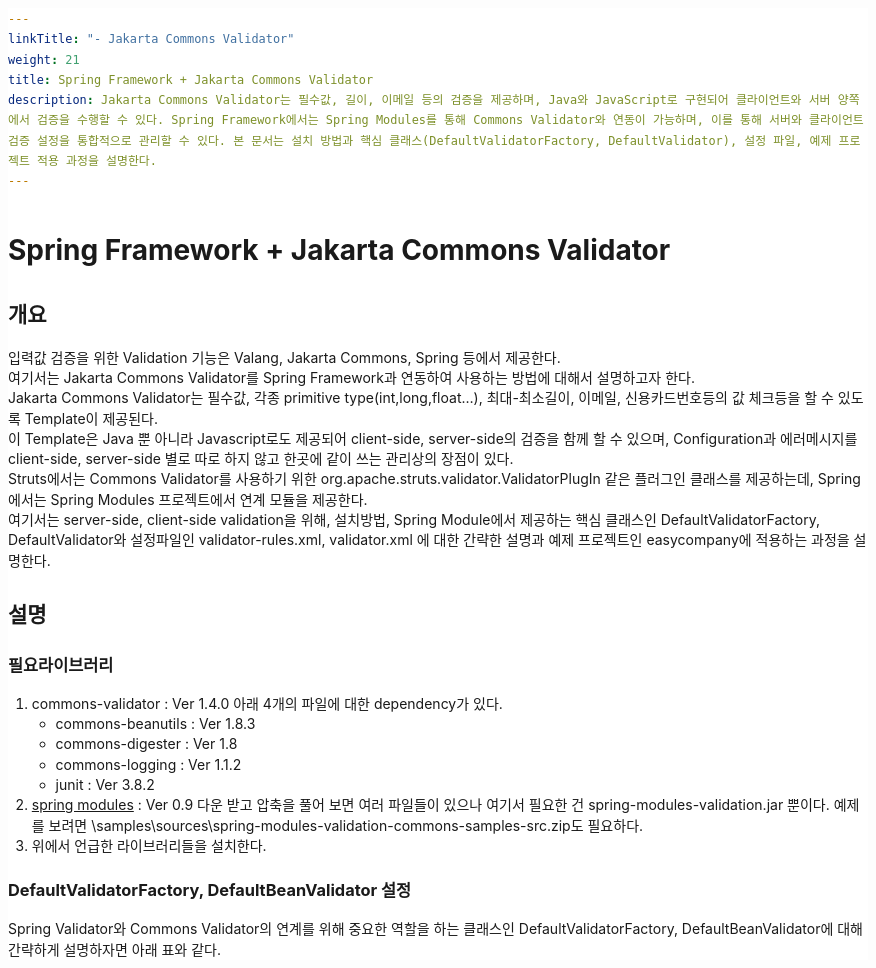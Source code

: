 ```yaml
---
linkTitle: "- Jakarta Commons Validator"
weight: 21
title: Spring Framework + Jakarta Commons Validator
description: Jakarta Commons Validator는 필수값, 길이, 이메일 등의 검증을 제공하며, Java와 JavaScript로 구현되어 클라이언트와 서버 양쪽에서 검증을 수행할 수 있다. Spring Framework에서는 Spring Modules를 통해 Commons Validator와 연동이 가능하며, 이를 통해 서버와 클라이언트 검증 설정을 통합적으로 관리할 수 있다. 본 문서는 설치 방법과 핵심 클래스(DefaultValidatorFactory, DefaultValidator), 설정 파일, 예제 프로젝트 적용 과정을 설명한다.
---
```

# Spring Framework + Jakarta Commons Validator

## 개요

입력값 검증을 위한 Validation 기능은 Valang, Jakarta Commons, Spring 등에서 제공한다.  
여기서는 Jakarta Commons Validator를 Spring Framework과 연동하여 사용하는 방법에 대해서 설명하고자 한다.  
Jakarta Commons Validator는 필수값, 각종 primitive type(int,long,float…), 최대-최소길이, 이메일, 신용카드번호등의 값 체크등을 할 수 있도록 Template이 제공된다.  
이 Template은 Java 뿐 아니라 Javascript로도 제공되어 client-side, server-side의 검증을 함께 할 수 있으며,
Configuration과 에러메시지를 client-side, server-side 별로 따로 하지 않고 한곳에 같이 쓰는 관리상의 장점이 있다.  
Struts에서는 Commons Validator를 사용하기 위한 org.apache.struts.validator.ValidatorPlugIn 같은 플러그인 클래스를 제공하는데,
Spring에서는 Spring Modules 프로젝트에서 연계 모듈을 제공한다.  
여기서는 server-side, client-side validation을 위해,
설치방법, Spring Module에서 제공하는 핵심 클래스인 DefaultValidatorFactory, DefaultValidator와 설정파일인 validator-rules.xml, validator.xml 에 대한 간략한 설명과
예제 프로젝트인 easycompany에 적용하는 과정을 설명한다.  

## 설명

### 필요라이브러리

1. commons-validator : Ver 1.4.0 아래 4개의 파일에 대한 dependency가 있다.
   - commons-beanutils : Ver 1.8.3
   - commons-digester : Ver 1.8
   - commons-logging : Ver 1.1.2
   - junit : Ver 3.8.2
2. [spring modules](http://www.egovframe.go.kr/maven/org/springmodules/spring-modules-validation/0.9/spring-modules-validation-0.9.jar) : Ver 0.9 다운 받고 압축을 풀어 보면 여러 파일들이 있으나 여기서 필요한 건 spring-modules-validation.jar 뿐이다. 예제를 보려면 \samples\sources\spring-modules-validation-commons-samples-src.zip도 필요하다.
3. 위에서 언급한 라이브러리들을 설치한다.

### DefaultValidatorFactory, DefaultBeanValidator 설정

Spring Validator와 Commons Validator의 연계를 위해 중요한 역할을 하는 클래스인 DefaultValidatorFactory, DefaultBeanValidator에 대해 간략하게 설명하자면 아래 표와 같다.
